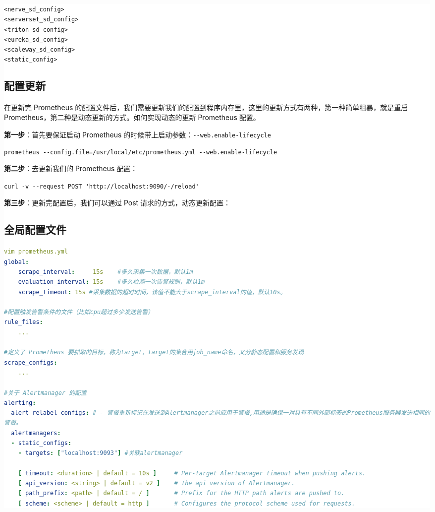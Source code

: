 ```
<nerve_sd_config>
<serverset_sd_config>
<triton_sd_config>
<eureka_sd_config>
<scaleway_sd_config>
<static_config>
```

## 配置更新

在更新完 Prometheus 的配置文件后，我们需要更新我们的配置到程序内存里，这里的更新方式有两种，第一种简单粗暴，就是重启 Prometheus，第二种是动态更新的方式。如何实现动态的更新 Prometheus 配置。

**第一步**：首先要保证启动 Prometheus 的时候带上启动参数：`--web.enable-lifecycle`

```
prometheus --config.file=/usr/local/etc/prometheus.yml --web.enable-lifecycle
```

**第二步**：去更新我们的 Prometheus 配置：

```
curl -v --request POST 'http://localhost:9090/-/reload'
```

**第三步**：更新完配置后，我们可以通过 Post 请求的方式，动态更新配置：

## 全局配置文件

```yaml
vim prometheus.yml
global:
	scrape_interval:     15s	#多久采集一次数据，默认1m
	evaluation_interval: 15s	#多久检测一次告警规则，默认1m
	scrape_timeout: 15s	#采集数据的超时时间，该值不能大于scrape_interval的值，默认10s。

#配置触发告警条件的文件（比如cpu超过多少发送告警）
rule_files:
    ...
    
#定义了 Prometheus 要抓取的目标，称为target，target的集合用job_name命名，又分静态配置和服务发现
scrape_configs:
    ...
    
#关于 Alertmanager 的配置
alerting:
  alert_relabel_configs: # - 警报重新标记在发送到Alertmanager之前应用于警报,用途是确保一对具有不同外部标签的Prometheus服务器发送相同的警报。
  alertmanagers:
  - static_configs:
    - targets: ["localhost:9093"] #关联alertmanager
    
    [ timeout: <duration> | default = 10s ]     # Per-target Alertmanager timeout when pushing alerts.
    [ api_version: <string> | default = v2 ]    # The api version of Alertmanager.
    [ path_prefix: <path> | default = / ]       # Prefix for the HTTP path alerts are pushed to.
    [ scheme: <scheme> | default = http ]       # Configures the protocol scheme used for requests.
```
